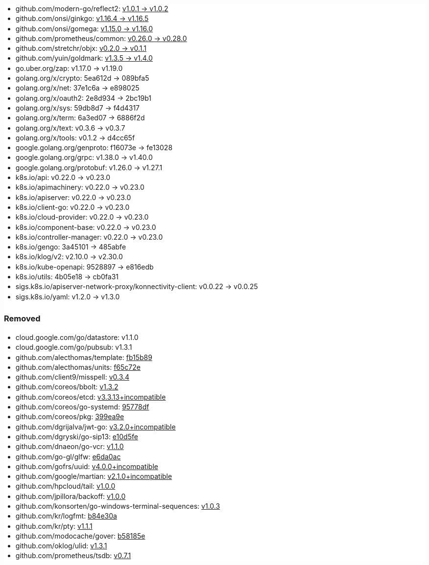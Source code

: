- github.com/modern-go/reflect2: [v1.0.1 → v1.0.2](https://github.com/modern-go/reflect2/compare/v1.0.1...v1.0.2)
- github.com/onsi/ginkgo: [v1.16.4 → v1.16.5](https://github.com/onsi/ginkgo/compare/v1.16.4...v1.16.5)
- github.com/onsi/gomega: [v1.15.0 → v1.16.0](https://github.com/onsi/gomega/compare/v1.15.0...v1.16.0)
- github.com/prometheus/common: [v0.26.0 → v0.28.0](https://github.com/prometheus/common/compare/v0.26.0...v0.28.0)
- github.com/stretchr/objx: [v0.2.0 → v0.1.1](https://github.com/stretchr/objx/compare/v0.2.0...v0.1.1)
- github.com/yuin/goldmark: [v1.3.5 → v1.4.0](https://github.com/yuin/goldmark/compare/v1.3.5...v1.4.0)
- go.uber.org/zap: v1.17.0 → v1.19.0
- golang.org/x/crypto: 5ea612d → 089bfa5
- golang.org/x/net: 37e1c6a → e898025
- golang.org/x/oauth2: 2e8d934 → 2bc19b1
- golang.org/x/sys: 59db8d7 → f4d4317
- golang.org/x/term: 6a3ed07 → 6886f2d
- golang.org/x/text: v0.3.6 → v0.3.7
- golang.org/x/tools: v0.1.2 → d4cc65f
- google.golang.org/genproto: f16073e → fe13028
- google.golang.org/grpc: v1.38.0 → v1.40.0
- google.golang.org/protobuf: v1.26.0 → v1.27.1
- k8s.io/api: v0.22.0 → v0.23.0
- k8s.io/apimachinery: v0.22.0 → v0.23.0
- k8s.io/apiserver: v0.22.0 → v0.23.0
- k8s.io/client-go: v0.22.0 → v0.23.0
- k8s.io/cloud-provider: v0.22.0 → v0.23.0
- k8s.io/component-base: v0.22.0 → v0.23.0
- k8s.io/controller-manager: v0.22.0 → v0.23.0
- k8s.io/gengo: 3a45101 → 485abfe
- k8s.io/klog/v2: v2.10.0 → v2.30.0
- k8s.io/kube-openapi: 9528897 → e816edb
- k8s.io/utils: 4b05e18 → cb0fa31
- sigs.k8s.io/apiserver-network-proxy/konnectivity-client: v0.0.22 → v0.0.25
- sigs.k8s.io/yaml: v1.2.0 → v1.3.0

### Removed
- cloud.google.com/go/datastore: v1.1.0
- cloud.google.com/go/pubsub: v1.3.1
- github.com/alecthomas/template: [fb15b89](https://github.com/alecthomas/template/tree/fb15b89)
- github.com/alecthomas/units: [f65c72e](https://github.com/alecthomas/units/tree/f65c72e)
- github.com/client9/misspell: [v0.3.4](https://github.com/client9/misspell/tree/v0.3.4)
- github.com/coreos/bbolt: [v1.3.2](https://github.com/coreos/bbolt/tree/v1.3.2)
- github.com/coreos/etcd: [v3.3.13+incompatible](https://github.com/coreos/etcd/tree/v3.3.13)
- github.com/coreos/go-systemd: [95778df](https://github.com/coreos/go-systemd/tree/95778df)
- github.com/coreos/pkg: [399ea9e](https://github.com/coreos/pkg/tree/399ea9e)
- github.com/dgrijalva/jwt-go: [v3.2.0+incompatible](https://github.com/dgrijalva/jwt-go/tree/v3.2.0)
- github.com/dgryski/go-sip13: [e10d5fe](https://github.com/dgryski/go-sip13/tree/e10d5fe)
- github.com/dnaeon/go-vcr: [v1.1.0](https://github.com/dnaeon/go-vcr/tree/v1.1.0)
- github.com/go-gl/glfw: [e6da0ac](https://github.com/go-gl/glfw/tree/e6da0ac)
- github.com/gofrs/uuid: [v4.0.0+incompatible](https://github.com/gofrs/uuid/tree/v4.0.0)
- github.com/google/martian: [v2.1.0+incompatible](https://github.com/google/martian/tree/v2.1.0)
- github.com/hpcloud/tail: [v1.0.0](https://github.com/hpcloud/tail/tree/v1.0.0)
- github.com/jpillora/backoff: [v1.0.0](https://github.com/jpillora/backoff/tree/v1.0.0)
- github.com/konsorten/go-windows-terminal-sequences: [v1.0.3](https://github.com/konsorten/go-windows-terminal-sequences/tree/v1.0.3)
- github.com/kr/logfmt: [b84e30a](https://github.com/kr/logfmt/tree/b84e30a)
- github.com/kr/pty: [v1.1.1](https://github.com/kr/pty/tree/v1.1.1)
- github.com/modocache/gover: [b58185e](https://github.com/modocache/gover/tree/b58185e)
- github.com/oklog/ulid: [v1.3.1](https://github.com/oklog/ulid/tree/v1.3.1)
- github.com/prometheus/tsdb: [v0.7.1](https://github.com/prometheus/tsdb/tree/v0.7.1)